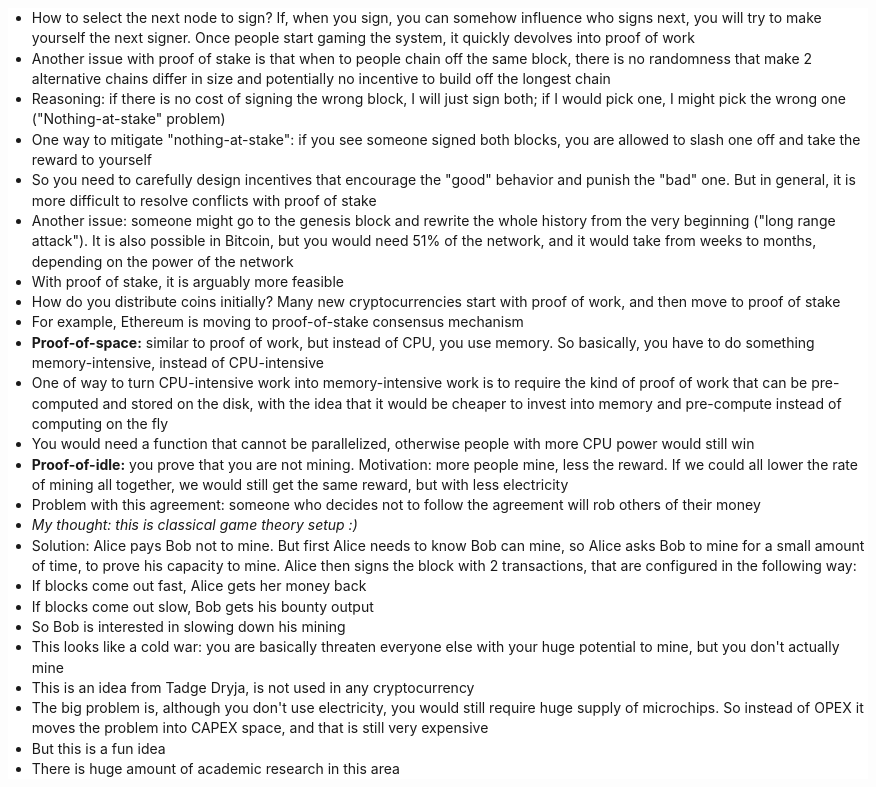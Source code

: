 - How to select the next node to sign? If, when you sign, you can somehow influence who signs next, you will try to make yourself the next signer. Once people start gaming the system, it quickly devolves into proof of work
- Another issue with proof of stake is that when to people chain off the same block, there is no randomness that make 2 alternative chains differ in size and potentially no incentive to build off the longest chain
- Reasoning: if there is no cost of signing the wrong block, I will just sign both; if I would pick one, I might pick the wrong one ("Nothing-at-stake" problem)
- One way to mitigate "nothing-at-stake": if you see someone signed both blocks, you are allowed to slash one off and take the reward to yourself
- So you need to carefully design incentives that encourage the "good" behavior and punish the "bad" one. But in general, it is more difficult to resolve conflicts with proof of stake
- Another issue: someone might go to the genesis block and rewrite the whole history from the very beginning ("long range attack"). It is also possible in Bitcoin, but you would need 51% of the network, and it would take from weeks to months, depending on the power of the network
- With proof of stake, it is arguably more feasible
- How do you distribute coins initially? Many new cryptocurrencies start with proof of work, and then move to proof of stake
- For example, Ethereum is moving to proof-of-stake consensus mechanism
- **Proof-of-space:** similar to proof of work, but instead of CPU, you use memory. So basically, you have to do something memory-intensive, instead of CPU-intensive
- One of way to turn CPU-intensive work into memory-intensive work is to require the kind of proof of work that can be pre-computed and stored on the disk, with the idea that it would be cheaper to invest into memory and pre-compute instead of computing on the fly
- You would need a function that cannot be parallelized, otherwise people with more CPU power would still win
- **Proof-of-idle:** you prove that you are not mining. Motivation: more people mine, less the reward. If we could all lower the rate of mining all together, we would still get the same reward, but with less electricity
- Problem with this agreement: someone who decides not to follow the agreement will rob others of their money
- _My thought: this is classical game theory setup :)_
- Solution: Alice pays Bob not to mine. But first Alice needs to know Bob can mine, so Alice asks Bob to mine for a small amount of time, to prove his capacity to mine. Alice then signs the block with 2 transactions, that are configured in the following way:
- If blocks come out fast, Alice gets her money back
- If blocks come out slow, Bob gets his bounty output
- So Bob is interested in slowing down his mining
- This looks like a cold war: you are basically threaten everyone else with your huge potential to mine, but you don't actually mine
- This is an idea from Tadge Dryja, is not used in any cryptocurrency
- The big problem is, although you don't use electricity, you would still require huge supply of microchips. So instead of OPEX it moves the problem into CAPEX space, and that is still very expensive
- But this is a fun idea
- There is huge amount of academic research in this area
